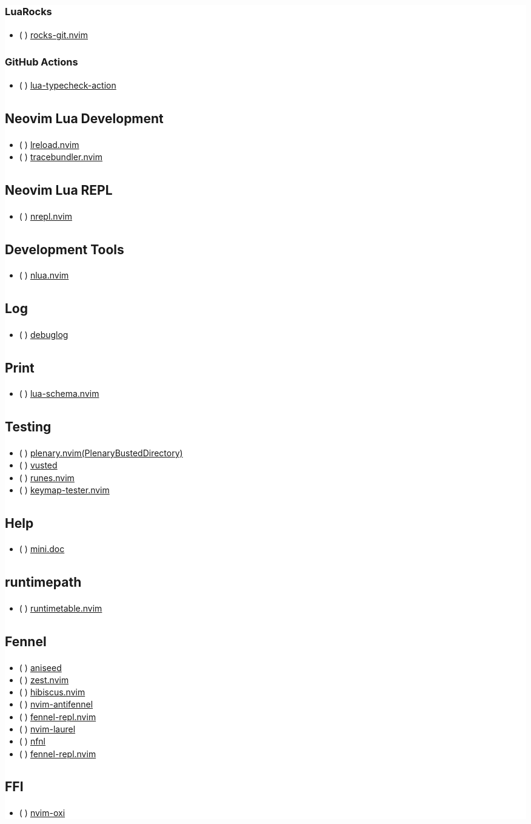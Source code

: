 ### LuaRocks

* ( ) [rocks-git.nvim](https://github.com/nvim-neorocks/rocks-git.nvim)

### GitHub Actions

* ( ) [lua-typecheck-action](https://github.com/mrcjkb/lua-typecheck-action)

## Neovim Lua Development

* ( ) [lreload.nvim](https://github.com/notomo/lreload.nvim)
* ( ) [tracebundler.nvim](https://github.com/notomo/tracebundler.nvim)

## Neovim Lua REPL

* ( ) [nrepl.nvim](https://github.com/ii14/nrepl.nvim)

## Development Tools

* ( ) [nlua.nvim](https://github.com/tjdevries/nlua.nvim)

## Log

* ( ) [debuglog](https://github.com/smartpde/debuglog)

## Print

* ( ) [lua-schema.nvim](https://github.com/dokwork/lua-schema.nvim)

## Testing

* ( ) [plenary.nvim(PlenaryBustedDirectory)](https://github.com/nvim-lua/plenary.nvim)
* ( ) [vusted](https://github.com/notomo/vusted)
* ( ) [runes.nvim](https://github.com/hkupty/runes.nvim)
* ( ) [keymap-tester.nvim](https://github.com/Sam-programs/keymap-tester.nvim)

## Help

* ( ) [mini.doc](https://github.com/echasnovski/mini.doc)

## runtimepath

* ( ) [runtimetable.nvim](https://github.com/notomo/runtimetable.nvim)

## Fennel

* ( ) [aniseed](https://github.com/Olical/aniseed)
* ( ) [zest.nvim](https://github.com/tsbohc/zest.nvim)
* ( ) [hibiscus.nvim](https://github.com/udayvir-singh/hibiscus.nvim)
* ( ) [nvim-antifennel](https://github.com/beardedsakimonkey/nvim-antifennel)
* ( ) [fennel-repl.nvim](https://github.com/gpanders/fennel-repl.nvim)
* ( ) [nvim-laurel](https://github.com/aileot/nvim-laurel)
* ( ) [nfnl](https://github.com/Olical/nfnl)
* ( ) [fennel-repl.nvim](https://github.com/HiPhish/fennel-repl.nvim)

## FFI

* ( ) [nvim-oxi](https://github.com/noib3/nvim-oxi)
